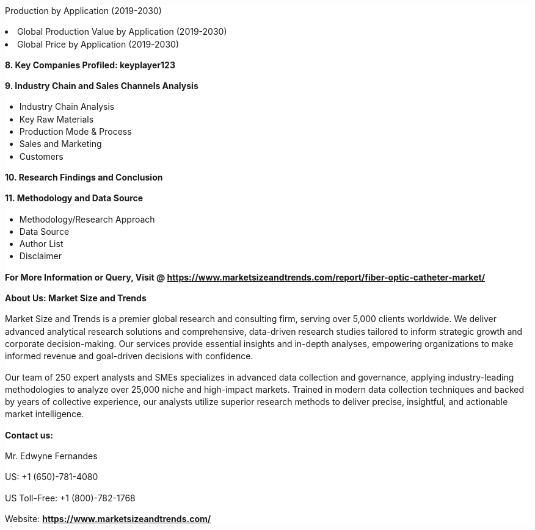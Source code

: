 Production by Application (2019-2030)</li><li>Global Production Value by Application (2019-2030)</li><li>Global Price by Application (2019-2030)</li></ul><p><strong>8. Key Companies Profiled: keyplayer123</strong></p><p><strong>9. Industry Chain and Sales Channels Analysis</strong></p><ul><li>Industry Chain Analysis</li><li>Key Raw Materials</li><li>Production Mode &amp; Process</li><li>Sales and Marketing</li><li>Customers</li></ul><p><strong>10. Research Findings and Conclusion</strong></p><p><strong>11. Methodology and Data Source</strong></p><ul><li>Methodology/Research Approach</li><li>Data Source</li><li>Author List</li><li>Disclaimer</li></ul></p><p><strong>For More Information or Query, Visit @ <a href="https://www.marketsizeandtrends.com/report/fiber-optic-catheter-market/">https://www.marketsizeandtrends.com/report/fiber-optic-catheter-market/</a></strong></p><p><strong>About Us: Market Size and Trends</strong></p><p>Market Size and Trends is a premier global research and consulting firm, serving over 5,000 clients worldwide. We deliver advanced analytical research solutions and comprehensive, data-driven research studies tailored to inform strategic growth and corporate decision-making. Our services provide essential insights and in-depth analyses, empowering organizations to make informed revenue and goal-driven decisions with confidence.</p><p>Our team of 250 expert analysts and SMEs specializes in advanced data collection and governance, applying industry-leading methodologies to analyze over 25,000 niche and high-impact markets. Trained in modern data collection techniques and backed by years of collective experience, our analysts utilize superior research methods to deliver precise, insightful, and actionable market intelligence.</p><p><strong>Contact us:</strong></p><p>Mr. Edwyne Fernandes</p><p>US: +1 (650)-781-4080</p><p>US Toll-Free: +1 (800)-782-1768</p><p>Website: <strong><a href="https://www.marketsizeandtrends.com/">https://www.marketsizeandtrends.com/</a></strong></p>
